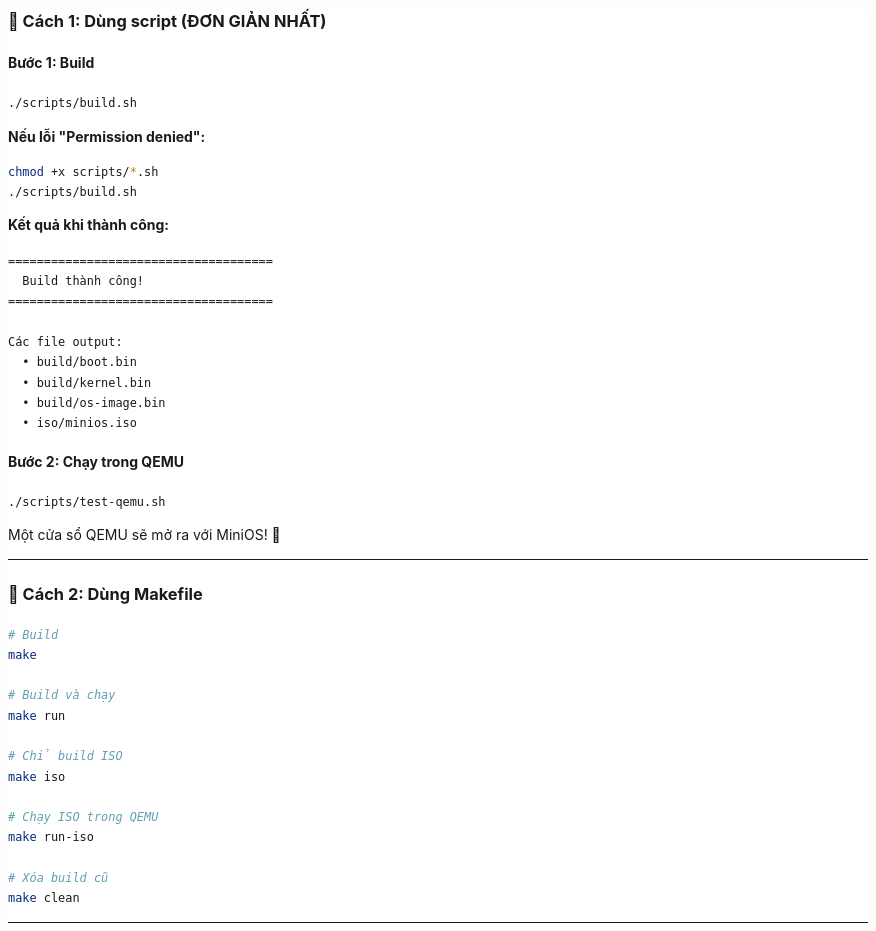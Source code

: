 ### 🔹 Cách 1: Dùng script (ĐƠN GIẢN NHẤT)

#### Bước 1: Build

```bash
./scripts/build.sh
```

**Nếu lỗi "Permission denied":**

```bash
chmod +x scripts/*.sh
./scripts/build.sh
```

**Kết quả khi thành công:**

```
=====================================
  Build thành công!
=====================================

Các file output:
  • build/boot.bin
  • build/kernel.bin
  • build/os-image.bin
  • iso/minios.iso
```

#### Bước 2: Chạy trong QEMU

```bash
./scripts/test-qemu.sh
```

Một cửa sổ QEMU sẽ mở ra với MiniOS! 🎉

---

### 🔹 Cách 2: Dùng Makefile

```bash
# Build
make

# Build và chạy
make run

# Chỉ build ISO
make iso

# Chạy ISO trong QEMU
make run-iso

# Xóa build cũ
make clean
```

---
